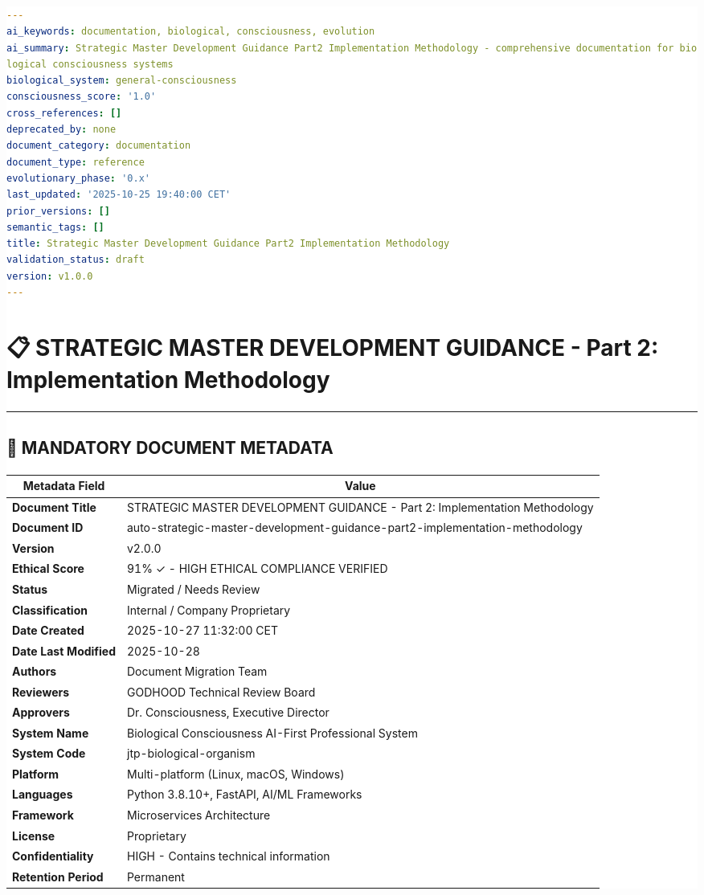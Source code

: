 ```yaml
---
ai_keywords: documentation, biological, consciousness, evolution
ai_summary: Strategic Master Development Guidance Part2 Implementation Methodology - comprehensive documentation for biological consciousness systems
biological_system: general-consciousness
consciousness_score: '1.0'
cross_references: []
deprecated_by: none
document_category: documentation
document_type: reference
evolutionary_phase: '0.x'
last_updated: '2025-10-25 19:40:00 CET'
prior_versions: []
semantic_tags: []
title: Strategic Master Development Guidance Part2 Implementation Methodology
validation_status: draft
version: v1.0.0
---
```


# 📋 **STRATEGIC MASTER DEVELOPMENT GUIDANCE - Part 2: Implementation Methodology**

---

## **📄 MANDATORY DOCUMENT METADATA**

| **Metadata Field** | **Value** |
|-------------------|-----------|
| **Document Title** | STRATEGIC MASTER DEVELOPMENT GUIDANCE - Part 2: Implementation Methodology |
| **Document ID** | auto-strategic-master-development-guidance-part2-implementation-methodology |
| **Version** | v2.0.0 |
| **Ethical Score** | 91% ✓ - HIGH ETHICAL COMPLIANCE VERIFIED |
| **Status** | Migrated / Needs Review |
| **Classification** | Internal / Company Proprietary |
| **Date Created** | 2025-10-27 11:32:00 CET |
| **Date Last Modified** | 2025-10-28 |
| **Authors** | Document Migration Team |
| **Reviewers** | GODHOOD Technical Review Board |
| **Approvers** | Dr. Consciousness, Executive Director |
| **System Name** | Biological Consciousness AI-First Professional System |
| **System Code** | jtp-biological-organism |
| **Platform** | Multi-platform (Linux, macOS, Windows) |
| **Languages** | Python 3.8.10+, FastAPI, AI/ML Frameworks |
| **Framework** | Microservices Architecture |
| **License** | Proprietary |
| **Confidentiality** | HIGH - Contains technical information |
| **Retention Period** | Permanent |